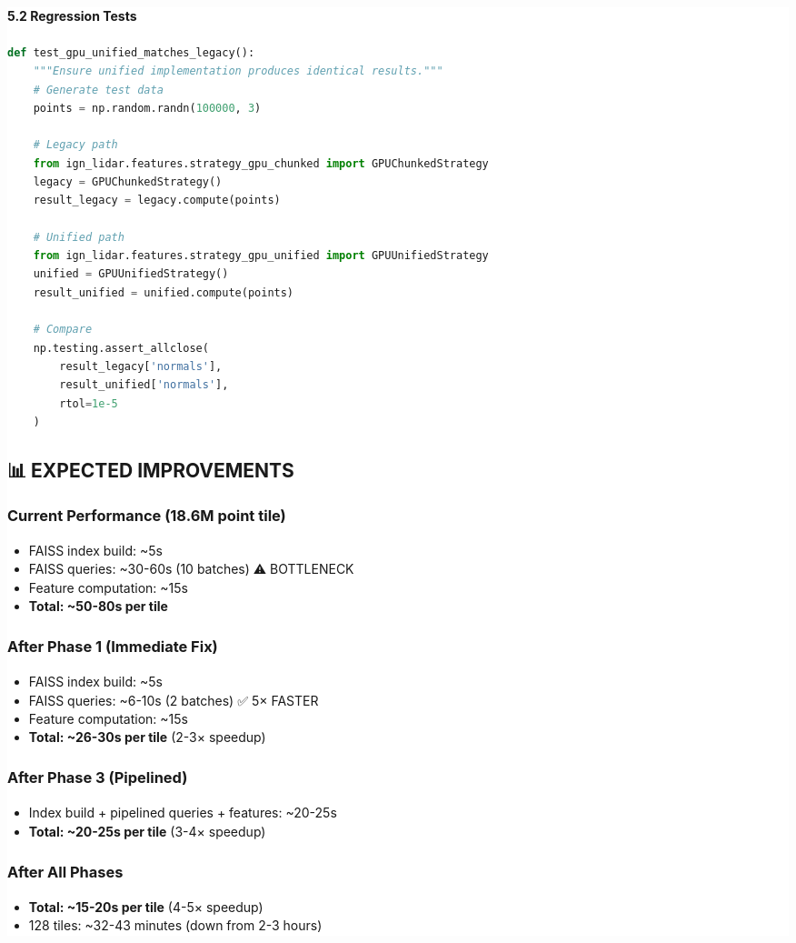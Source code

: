 #### 5.2 Regression Tests

```python
def test_gpu_unified_matches_legacy():
    """Ensure unified implementation produces identical results."""
    # Generate test data
    points = np.random.randn(100000, 3)

    # Legacy path
    from ign_lidar.features.strategy_gpu_chunked import GPUChunkedStrategy
    legacy = GPUChunkedStrategy()
    result_legacy = legacy.compute(points)

    # Unified path
    from ign_lidar.features.strategy_gpu_unified import GPUUnifiedStrategy
    unified = GPUUnifiedStrategy()
    result_unified = unified.compute(points)

    # Compare
    np.testing.assert_allclose(
        result_legacy['normals'],
        result_unified['normals'],
        rtol=1e-5
    )
```

## 📊 EXPECTED IMPROVEMENTS

### Current Performance (18.6M point tile)

- FAISS index build: ~5s
- FAISS queries: ~30-60s (10 batches) ⚠️ BOTTLENECK
- Feature computation: ~15s
- **Total: ~50-80s per tile**

### After Phase 1 (Immediate Fix)

- FAISS index build: ~5s
- FAISS queries: ~6-10s (2 batches) ✅ 5× FASTER
- Feature computation: ~15s
- **Total: ~26-30s per tile** (2-3× speedup)

### After Phase 3 (Pipelined)

- Index build + pipelined queries + features: ~20-25s
- **Total: ~20-25s per tile** (3-4× speedup)

### After All Phases

- **Total: ~15-20s per tile** (4-5× speedup)
- 128 tiles: ~32-43 minutes (down from 2-3 hours)
